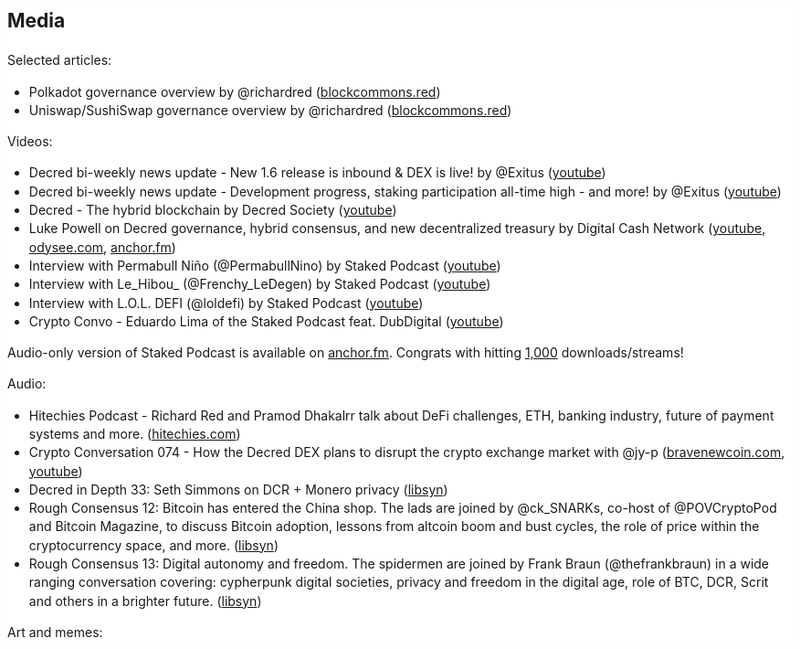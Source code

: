 ## Media

Selected articles:

- Polkadot governance overview by @richardred ([blockcommons.red](https://blockcommons.red/crypto-governance-research/overviews/polkadot/))
- Uniswap/SushiSwap governance overview by @richardred ([blockcommons.red](https://blockcommons.red/crypto-governance-research/overviews/uniswap/))

Videos:

- Decred bi-weekly news update - New 1.6 release is inbound & DEX is live! by @Exitus ([youtube](https://www.youtube.com/watch?v=mYfOr4e9MZ8))
- Decred bi-weekly news update - Development progress, staking participation all-time high - and more! by @Exitus ([youtube](https://www.youtube.com/watch?v=13YGyb27z5E))
- Decred - The hybrid blockchain by Decred Society ([youtube](https://www.youtube.com/watch?v=dszDzH0OlEo))
- Luke Powell on Decred governance, hybrid consensus, and new decentralized treasury by Digital Cash Network ([youtube](https://www.youtube.com/watch?v=4_EafyDcJvk), [odysee.com](https://odysee.com/@DigitalCashNetwork:c/Decred:6), [anchor.fm](https://anchor.fm/digitalcashnetwork))
- Interview with Permabull Niño (@PermabullNino) by Staked Podcast ([youtube](https://www.youtube.com/watch?v=nRryWFk_l7k))
- Interview with Le\_Hibou\_ (@Frenchy\_LeDegen) by Staked Podcast ([youtube](https://www.youtube.com/watch?v=N5BnEB6MDLs))
- Interview with L.O.L. DEFI (@loldefi) by Staked Podcast ([youtube](https://www.youtube.com/watch?v=eqpafR0E1SA))
- Crypto Convo - Eduardo Lima of the Staked Podcast feat. DubDigital ([youtube](https://www.youtube.com/watch?v=ErezLZ-SG5o))

Audio-only version of Staked Podcast is available on [anchor.fm](https://anchor.fm/staked-podcast). Congrats with hitting [1,000](https://twitter.com/stakedpodcast/status/1326856050465792008) downloads/streams!

Audio:

- Hitechies Podcast - Richard Red and Pramod Dhakalrr talk about DeFi challenges, ETH, banking industry, future of payment systems and more. ([hitechies.com](https://www.hitechies.com/richard-red-at-decred-talks-to-pramod-dhakal/))
- Crypto Conversation 074 - How the Decred DEX plans to disrupt the crypto exchange market with @jy-p ([bravenewcoin.com](https://bravenewcoin.com/insights/podcasts/how-the-decred-dex-plans-to-disrupt-the-crypto-exchange-market), [youtube](https://www.youtube.com/watch?v=i3LQza2sYNQ))
- Decred in Depth 33: Seth Simmons on DCR + Monero privacy ([libsyn](https://decredindepth.libsyn.com/seth-simmons-dcr-monero-privacy))
- Rough Consensus 12: Bitcoin has entered the China shop. The lads are joined by @ck\_SNARKs, co-host of @POVCryptoPod and Bitcoin Magazine, to discuss Bitcoin adoption, lessons from altcoin boom and bust cycles, the role of price within the cryptocurrency space, and more. ([libsyn](https://roughconsensus.libsyn.com/episode-12-bitcoin-has-entered-the-china-shop-w-ck_snarks))
- Rough Consensus 13: Digital autonomy and freedom. The spidermen are joined by Frank Braun (@thefrankbraun) in a wide ranging conversation covering: cypherpunk digital societies, privacy and freedom in the digital age, role of BTC, DCR, Scrit and others in a brighter future. ([libsyn](https://roughconsensus.libsyn.com/episode-13-digital-autonomy-and-freedom-with-frank-braun))

Art and memes:
